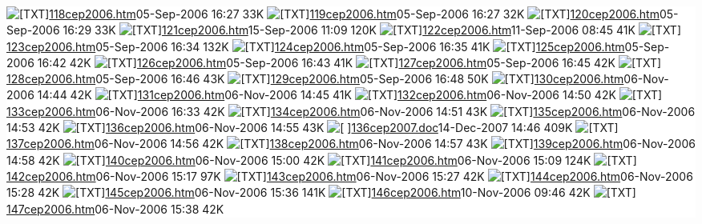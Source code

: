 <tr><td valign="top"><img src="/icons/text.gif" alt="[TXT]"></td><td><a href="118cep2006.htm">118cep2006.htm</a></td><td align="right">05-Sep-2006 16:27  </td><td align="right"> 33K</td></tr>
<tr><td valign="top"><img src="/icons/text.gif" alt="[TXT]"></td><td><a href="119cep2006.htm">119cep2006.htm</a></td><td align="right">05-Sep-2006 16:27  </td><td align="right"> 32K</td></tr>
<tr><td valign="top"><img src="/icons/text.gif" alt="[TXT]"></td><td><a href="120cep2006.htm">120cep2006.htm</a></td><td align="right">05-Sep-2006 16:29  </td><td align="right"> 33K</td></tr>
<tr><td valign="top"><img src="/icons/text.gif" alt="[TXT]"></td><td><a href="121cep2006.htm">121cep2006.htm</a></td><td align="right">15-Sep-2006 11:09  </td><td align="right">120K</td></tr>
<tr><td valign="top"><img src="/icons/text.gif" alt="[TXT]"></td><td><a href="122cep2006.htm">122cep2006.htm</a></td><td align="right">11-Sep-2006 08:45  </td><td align="right"> 41K</td></tr>
<tr><td valign="top"><img src="/icons/text.gif" alt="[TXT]"></td><td><a href="123cep2006.htm">123cep2006.htm</a></td><td align="right">05-Sep-2006 16:34  </td><td align="right">132K</td></tr>
<tr><td valign="top"><img src="/icons/text.gif" alt="[TXT]"></td><td><a href="124cep2006.htm">124cep2006.htm</a></td><td align="right">05-Sep-2006 16:35  </td><td align="right"> 41K</td></tr>
<tr><td valign="top"><img src="/icons/text.gif" alt="[TXT]"></td><td><a href="125cep2006.htm">125cep2006.htm</a></td><td align="right">05-Sep-2006 16:42  </td><td align="right"> 42K</td></tr>
<tr><td valign="top"><img src="/icons/text.gif" alt="[TXT]"></td><td><a href="126cep2006.htm">126cep2006.htm</a></td><td align="right">05-Sep-2006 16:43  </td><td align="right"> 41K</td></tr>
<tr><td valign="top"><img src="/icons/text.gif" alt="[TXT]"></td><td><a href="127cep2006.htm">127cep2006.htm</a></td><td align="right">05-Sep-2006 16:45  </td><td align="right"> 42K</td></tr>
<tr><td valign="top"><img src="/icons/text.gif" alt="[TXT]"></td><td><a href="128cep2006.htm">128cep2006.htm</a></td><td align="right">05-Sep-2006 16:46  </td><td align="right"> 43K</td></tr>
<tr><td valign="top"><img src="/icons/text.gif" alt="[TXT]"></td><td><a href="129cep2006.htm">129cep2006.htm</a></td><td align="right">05-Sep-2006 16:48  </td><td align="right"> 50K</td></tr>
<tr><td valign="top"><img src="/icons/text.gif" alt="[TXT]"></td><td><a href="130cep2006.htm">130cep2006.htm</a></td><td align="right">06-Nov-2006 14:44  </td><td align="right"> 42K</td></tr>
<tr><td valign="top"><img src="/icons/text.gif" alt="[TXT]"></td><td><a href="131cep2006.htm">131cep2006.htm</a></td><td align="right">06-Nov-2006 14:45  </td><td align="right"> 41K</td></tr>
<tr><td valign="top"><img src="/icons/text.gif" alt="[TXT]"></td><td><a href="132cep2006.htm">132cep2006.htm</a></td><td align="right">06-Nov-2006 14:50  </td><td align="right"> 42K</td></tr>
<tr><td valign="top"><img src="/icons/text.gif" alt="[TXT]"></td><td><a href="133cep2006.htm">133cep2006.htm</a></td><td align="right">06-Nov-2006 16:33  </td><td align="right"> 42K</td></tr>
<tr><td valign="top"><img src="/icons/text.gif" alt="[TXT]"></td><td><a href="134cep2006.htm">134cep2006.htm</a></td><td align="right">06-Nov-2006 14:51  </td><td align="right"> 43K</td></tr>
<tr><td valign="top"><img src="/icons/text.gif" alt="[TXT]"></td><td><a href="135cep2006.htm">135cep2006.htm</a></td><td align="right">06-Nov-2006 14:53  </td><td align="right"> 42K</td></tr>
<tr><td valign="top"><img src="/icons/text.gif" alt="[TXT]"></td><td><a href="136cep2006.htm">136cep2006.htm</a></td><td align="right">06-Nov-2006 14:55  </td><td align="right"> 43K</td></tr>
<tr><td valign="top"><img src="/icons/unknown.gif" alt="[   ]"></td><td><a href="136cep2007.doc">136cep2007.doc</a></td><td align="right">14-Dec-2007 14:46  </td><td align="right">409K</td></tr>
<tr><td valign="top"><img src="/icons/text.gif" alt="[TXT]"></td><td><a href="137cep2006.htm">137cep2006.htm</a></td><td align="right">06-Nov-2006 14:56  </td><td align="right"> 42K</td></tr>
<tr><td valign="top"><img src="/icons/text.gif" alt="[TXT]"></td><td><a href="138cep2006.htm">138cep2006.htm</a></td><td align="right">06-Nov-2006 14:57  </td><td align="right"> 43K</td></tr>
<tr><td valign="top"><img src="/icons/text.gif" alt="[TXT]"></td><td><a href="139cep2006.htm">139cep2006.htm</a></td><td align="right">06-Nov-2006 14:58  </td><td align="right"> 42K</td></tr>
<tr><td valign="top"><img src="/icons/text.gif" alt="[TXT]"></td><td><a href="140cep2006.htm">140cep2006.htm</a></td><td align="right">06-Nov-2006 15:00  </td><td align="right"> 42K</td></tr>
<tr><td valign="top"><img src="/icons/text.gif" alt="[TXT]"></td><td><a href="141cep2006.htm">141cep2006.htm</a></td><td align="right">06-Nov-2006 15:09  </td><td align="right">124K</td></tr>
<tr><td valign="top"><img src="/icons/text.gif" alt="[TXT]"></td><td><a href="142cep2006.htm">142cep2006.htm</a></td><td align="right">06-Nov-2006 15:17  </td><td align="right"> 97K</td></tr>
<tr><td valign="top"><img src="/icons/text.gif" alt="[TXT]"></td><td><a href="143cep2006.htm">143cep2006.htm</a></td><td align="right">06-Nov-2006 15:27  </td><td align="right"> 42K</td></tr>
<tr><td valign="top"><img src="/icons/text.gif" alt="[TXT]"></td><td><a href="144cep2006.htm">144cep2006.htm</a></td><td align="right">06-Nov-2006 15:28  </td><td align="right"> 42K</td></tr>
<tr><td valign="top"><img src="/icons/text.gif" alt="[TXT]"></td><td><a href="145cep2006.htm">145cep2006.htm</a></td><td align="right">06-Nov-2006 15:36  </td><td align="right">141K</td></tr>
<tr><td valign="top"><img src="/icons/text.gif" alt="[TXT]"></td><td><a href="146cep2006.htm">146cep2006.htm</a></td><td align="right">10-Nov-2006 09:46  </td><td align="right"> 42K</td></tr>
<tr><td valign="top"><img src="/icons/text.gif" alt="[TXT]"></td><td><a href="147cep2006.htm">147cep2006.htm</a></td><td align="right">06-Nov-2006 15:38  </td><td align="right"> 42K</td></tr>
